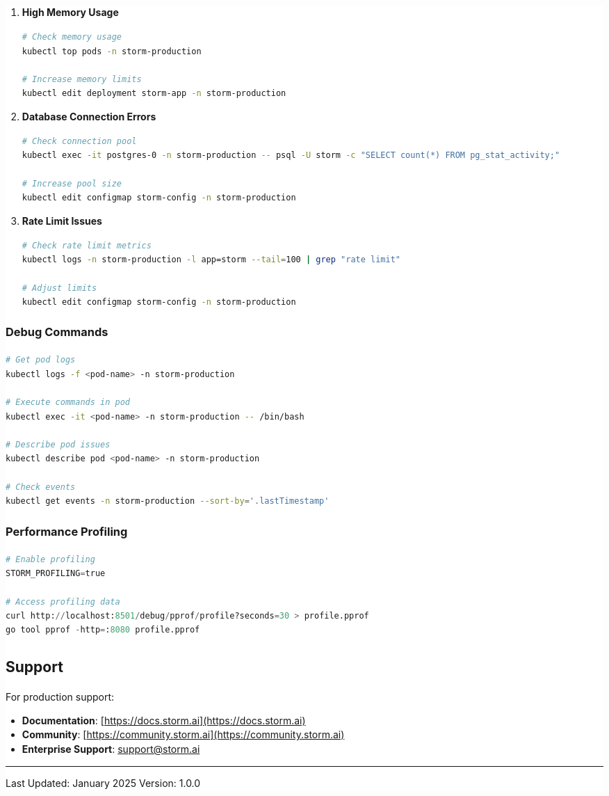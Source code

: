 1. **High Memory Usage**
   ```bash
   # Check memory usage
   kubectl top pods -n storm-production
   
   # Increase memory limits
   kubectl edit deployment storm-app -n storm-production
   ```

2. **Database Connection Errors**
   ```bash
   # Check connection pool
   kubectl exec -it postgres-0 -n storm-production -- psql -U storm -c "SELECT count(*) FROM pg_stat_activity;"
   
   # Increase pool size
   kubectl edit configmap storm-config -n storm-production
   ```

3. **Rate Limit Issues**
   ```bash
   # Check rate limit metrics
   kubectl logs -n storm-production -l app=storm --tail=100 | grep "rate limit"
   
   # Adjust limits
   kubectl edit configmap storm-config -n storm-production
   ```

### Debug Commands

```bash
# Get pod logs
kubectl logs -f <pod-name> -n storm-production

# Execute commands in pod
kubectl exec -it <pod-name> -n storm-production -- /bin/bash

# Describe pod issues
kubectl describe pod <pod-name> -n storm-production

# Check events
kubectl get events -n storm-production --sort-by='.lastTimestamp'
```

### Performance Profiling

```python
# Enable profiling
STORM_PROFILING=true

# Access profiling data
curl http://localhost:8501/debug/pprof/profile?seconds=30 > profile.pprof
go tool pprof -http=:8080 profile.pprof
```

## Support

For production support:
- **Documentation**: [https://docs.storm.ai](https://docs.storm.ai)
- **Community**: [https://community.storm.ai](https://community.storm.ai)
- **Enterprise Support**: support@storm.ai

---

Last Updated: January 2025
Version: 1.0.0